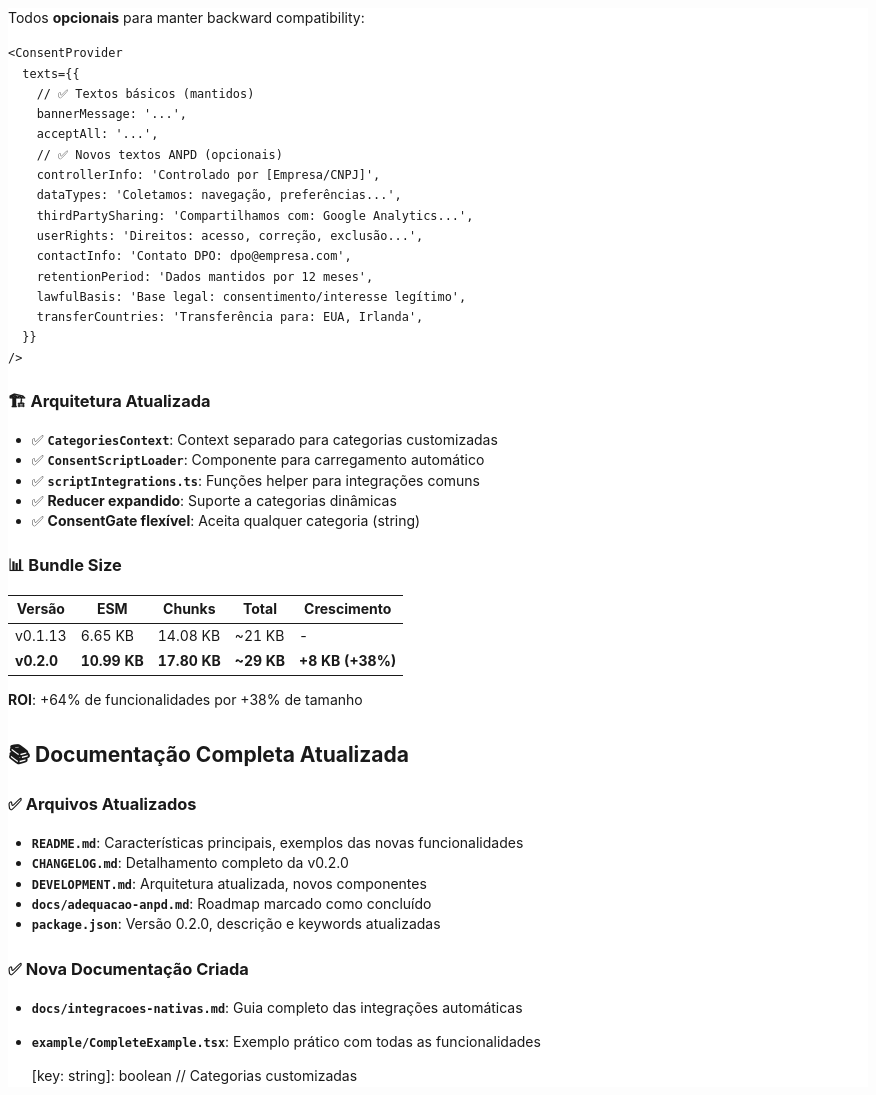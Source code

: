 Todos **opcionais** para manter backward compatibility:

```tsx
<ConsentProvider
  texts={{
    // ✅ Textos básicos (mantidos)
    bannerMessage: '...',
    acceptAll: '...',
    // ✅ Novos textos ANPD (opcionais)
    controllerInfo: 'Controlado por [Empresa/CNPJ]',
    dataTypes: 'Coletamos: navegação, preferências...',
    thirdPartySharing: 'Compartilhamos com: Google Analytics...',
    userRights: 'Direitos: acesso, correção, exclusão...',
    contactInfo: 'Contato DPO: dpo@empresa.com',
    retentionPeriod: 'Dados mantidos por 12 meses',
    lawfulBasis: 'Base legal: consentimento/interesse legítimo',
    transferCountries: 'Transferência para: EUA, Irlanda',
  }}
/>
```

### 🏗️ **Arquitetura Atualizada**

- ✅ **`CategoriesContext`**: Context separado para categorias customizadas
- ✅ **`ConsentScriptLoader`**: Componente para carregamento automático
- ✅ **`scriptIntegrations.ts`**: Funções helper para integrações comuns
- ✅ **Reducer expandido**: Suporte a categorias dinâmicas
- ✅ **ConsentGate flexível**: Aceita qualquer categoria (string)

### 📊 **Bundle Size**

| Versão     | ESM          | Chunks       | Total      | Crescimento      |
| ---------- | ------------ | ------------ | ---------- | ---------------- |
| v0.1.13    | 6.65 KB      | 14.08 KB     | ~21 KB     | -                |
| **v0.2.0** | **10.99 KB** | **17.80 KB** | **~29 KB** | **+8 KB (+38%)** |

**ROI**: +64% de funcionalidades por +38% de tamanho

## 📚 **Documentação Completa Atualizada**

### ✅ Arquivos Atualizados

- **`README.md`**: Características principais, exemplos das novas funcionalidades
- **`CHANGELOG.md`**: Detalhamento completo da v0.2.0
- **`DEVELOPMENT.md`**: Arquitetura atualizada, novos componentes
- **`docs/adequacao-anpd.md`**: Roadmap marcado como concluído
- **`package.json`**: Versão 0.2.0, descrição e keywords atualizadas

### ✅ Nova Documentação Criada

- **`docs/integracoes-nativas.md`**: Guia completo das integrações automáticas
- **`example/CompleteExample.tsx`**: Exemplo prático com todas as funcionalidades


  [key: string]: boolean // Categorias customizadas